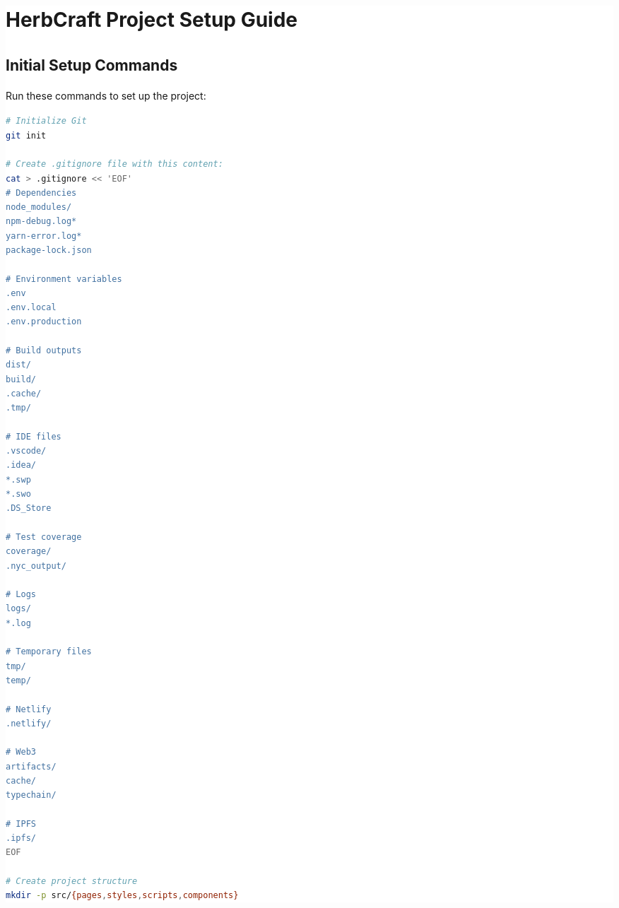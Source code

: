 # HerbCraft Project Setup Guide

## Initial Setup Commands

Run these commands to set up the project:

```bash
# Initialize Git
git init

# Create .gitignore file with this content:
cat > .gitignore << 'EOF'
# Dependencies
node_modules/
npm-debug.log*
yarn-error.log*
package-lock.json

# Environment variables
.env
.env.local
.env.production

# Build outputs
dist/
build/
.cache/
.tmp/

# IDE files
.vscode/
.idea/
*.swp
*.swo
.DS_Store

# Test coverage
coverage/
.nyc_output/

# Logs
logs/
*.log

# Temporary files
tmp/
temp/

# Netlify
.netlify/

# Web3
artifacts/
cache/
typechain/

# IPFS
.ipfs/
EOF

# Create project structure
mkdir -p src/{pages,styles,scripts,components}
```